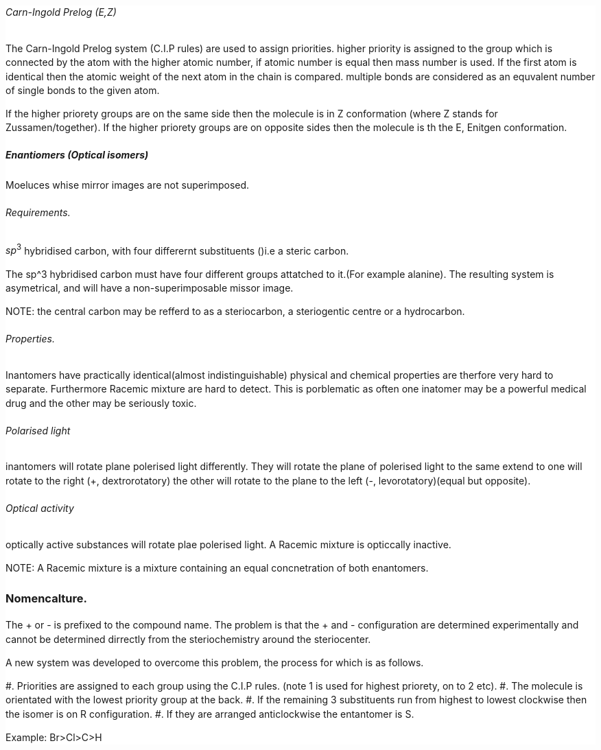 ###### Carn-Ingold Prelog (E,Z)
The Carn-Ingold Prelog system (C.I.P rules) are used to assign priorities.  higher priority is assigned to the group which is connected by the atom with the higher atomic number, if atomic number is equal then mass number is used. If the first atom is identical then the atomic weight of the next atom in the chain is compared. multiple bonds are considered as an equvalent number of single bonds to the given atom. 

If the higher priorety groups are on the same side then the molecule is in Z conformation (where Z stands for Zussamen/together). If the higher priorety groups are on opposite sides then the molecule is th the E, Enitgen conformation. 

##### Enantiomers (Optical isomers)

Moeluces whise mirror images are not superimposed. 

###### Requirements. 
$sp^3$ hybridised carbon, with four differernt substituents ()i.e a steric carbon. 

The sp^3 hybridised carbon must have four different groups attatched to it.(For example alanine). The resulting system is asymetrical, and will have a non-superimposable missor image. 


NOTE: the central carbon may be refferd to as a steriocarbon, a steriogentic centre or a hydrocarbon. 

###### Properties. 
Inantomers have practically identical(almost indistinguishable) physical and chemical properties are therfore very hard to separate. Furthermore Racemic mixture are hard to detect. This is porblematic as often one inatomer may be a powerful medical drug and the other may be seriously toxic. 

###### Polarised light 
inantomers will rotate plane polerised light differently. They will rotate the plane of polerised light to the same extend to one will rotate to the right (+, dextrorotatory) the other will rotate to the plane to the left (-, levorotatory)(equal but opposite). 

###### Optical activity 
optically active substances will rotate plae polerised light. A Racemic mixture is opticcally inactive.

NOTE: A Racemic mixture is a mixture containing an equal concnetration of both enantomers. 

### Nomencalture. 
The + or - is prefixed to the compound name. The problem is that the + and - configuration are determined experimentally and cannot be determined dirrectly from the steriochemistry around the steriocenter.

A new system was developed to overcome this problem, the process for which is as follows. 

 #. Priorities are assigned to each group using the C.I.P rules. (note 1 is used for highest priorety, on to 2 etc). 
 #. The molecule is orientated with the lowest priority group at the back. 
 #. If the remaining 3 substituents run from highest to lowest clockwise then the isomer is on R configuration. 
 #. If they are arranged anticlockwise the entantomer is S. 
 
 Example: 
 Br>Cl>C>H
 